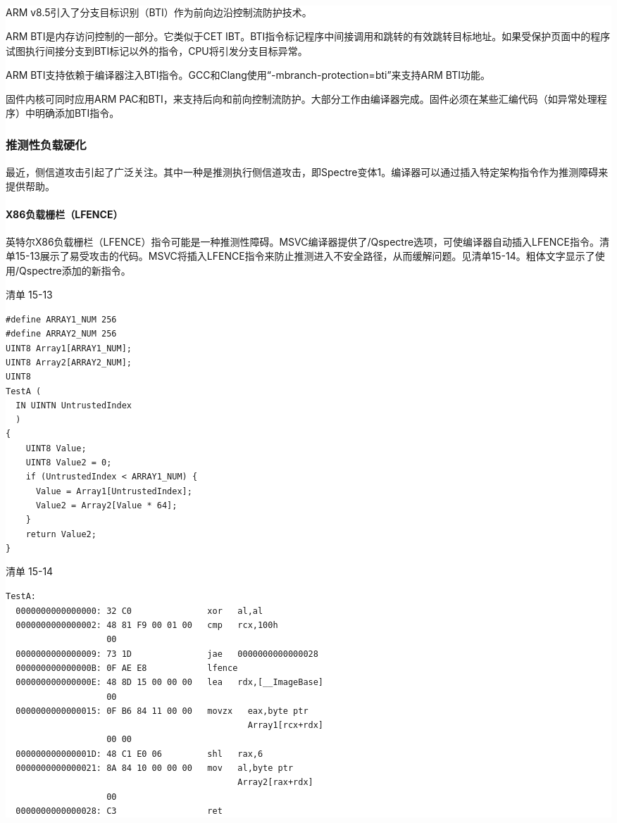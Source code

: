 ARM v8.5引入了分支目标识别（BTI）作为前向边沿控制流防护技术。

ARM BTI是内存访问控制的一部分。它类似于CET IBT。BTI指令标记程序中间接调用和跳转的有效跳转目标地址。如果受保护页面中的程序试图执行间接分支到BTI标记以外的指令，CPU将引发分支目标异常。

ARM BTI支持依赖于编译器注入BTI指令。GCC和Clang使用“-mbranch-protection=bti”来支持ARM BTI功能。

固件内核可同时应用ARM PAC和BTI，来支持后向和前向控制流防护。大部分工作由编译器完成。固件必须在某些汇编代码（如异常处理程序）中明确添加BTI指令。

### 推测性负载硬化

最近，侧信道攻击引起了广泛关注。其中一种是推测执行侧信道攻击，即Spectre变体1。编译器可以通过插入特定架构指令作为推测障碍来提供帮助。

#### X86负载栅栏（LFENCE）

英特尔X86负载栅栏（LFENCE）指令可能是一种推测性障碍。MSVC编译器提供了/Qspectre选项，可使编译器自动插入LFENCE指令。清单15-13展示了易受攻击的代码。MSVC将插入LFENCE指令来防止推测进入不安全路径，从而缓解问题。见清单15-14。粗体文字显示了使用/Qspectre添加的新指令。

清单 15-13
```
#define ARRAY1_NUM 256
#define ARRAY2_NUM 256
UINT8 Array1[ARRAY1_NUM];
UINT8 Array2[ARRAY2_NUM];
UINT8
TestA (
  IN UINTN UntrustedIndex
  )
{
    UINT8 Value;
    UINT8 Value2 = 0;
    if (UntrustedIndex < ARRAY1_NUM) {
      Value = Array1[UntrustedIndex];
      Value2 = Array2[Value * 64];
    }
    return Value2;
}
```

清单 15-14
```
TestA:
  0000000000000000: 32 C0               xor   al,al
  0000000000000002: 48 81 F9 00 01 00   cmp   rcx,100h
                    00
  0000000000000009: 73 1D               jae   0000000000000028
  000000000000000B: 0F AE E8            lfence
  000000000000000E: 48 8D 15 00 00 00   lea   rdx,[__ImageBase]
                    00
  0000000000000015: 0F B6 84 11 00 00   movzx   eax,byte ptr
                                                Array1[rcx+rdx]
                    00 00
  000000000000001D: 48 C1 E0 06         shl   rax,6
  0000000000000021: 8A 84 10 00 00 00   mov   al,byte ptr
                                              Array2[rax+rdx]
                    00
  0000000000000028: C3                  ret
```
